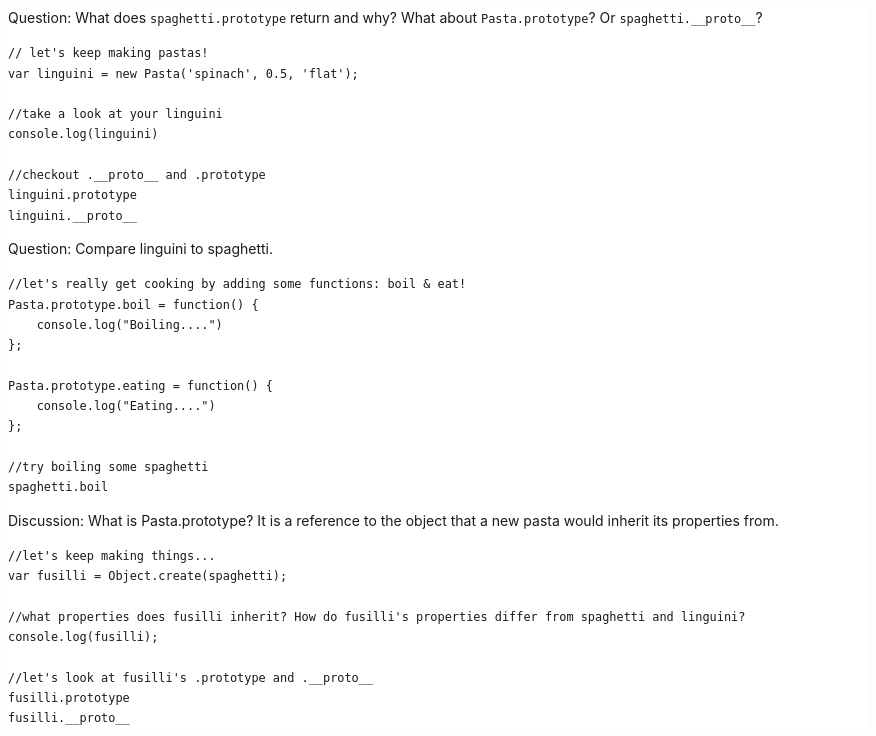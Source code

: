 
Question: What does `spaghetti.prototype` return and why? What about `Pasta.prototype`? Or `spaghetti.__proto__`?

	// let's keep making pastas!
	var linguini = new Pasta('spinach', 0.5, 'flat');
	
	//take a look at your linguini
	console.log(linguini)
	
	//checkout .__proto__ and .prototype
	linguini.prototype
	linguini.__proto__
	
Question: Compare linguini to spaghetti.

	//let's really get cooking by adding some functions: boil & eat!
	Pasta.prototype.boil = function() {
		console.log("Boiling....")
	};
	
	Pasta.prototype.eating = function() {
		console.log("Eating....")
	};
	
	//try boiling some spaghetti
	spaghetti.boil
	
Discussion: What is Pasta.prototype? It is a reference to the object that a new pasta would inherit its properties from. 

	
	//let's keep making things...
	var fusilli = Object.create(spaghetti);
	
	//what properties does fusilli inherit? How do fusilli's properties differ from spaghetti and linguini?
	console.log(fusilli);
	
	//let's look at fusilli's .prototype and .__proto__
	fusilli.prototype
	fusilli.__proto__

	
